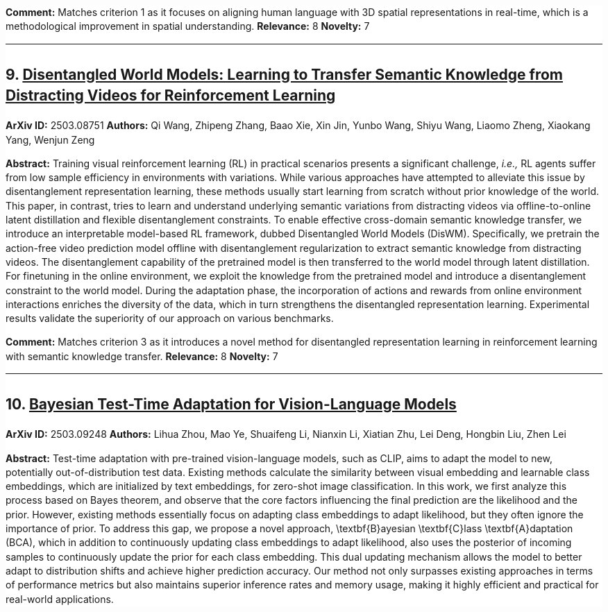 **Comment:** Matches criterion 1 as it focuses on aligning human language with 3D spatial representations in real-time, which is a methodological improvement in spatial understanding.
**Relevance:** 8
**Novelty:** 7

---

## 9. [Disentangled World Models: Learning to Transfer Semantic Knowledge from Distracting Videos for Reinforcement Learning](https://arxiv.org/abs/2503.08751) <a id="link9"></a>
**ArXiv ID:** 2503.08751
**Authors:** Qi Wang, Zhipeng Zhang, Baao Xie, Xin Jin, Yunbo Wang, Shiyu Wang, Liaomo Zheng, Xiaokang Yang, Wenjun Zeng

**Abstract:**  Training visual reinforcement learning (RL) in practical scenarios presents a significant challenge, $\textit{i.e.,}$ RL agents suffer from low sample efficiency in environments with variations. While various approaches have attempted to alleviate this issue by disentanglement representation learning, these methods usually start learning from scratch without prior knowledge of the world. This paper, in contrast, tries to learn and understand underlying semantic variations from distracting videos via offline-to-online latent distillation and flexible disentanglement constraints. To enable effective cross-domain semantic knowledge transfer, we introduce an interpretable model-based RL framework, dubbed Disentangled World Models (DisWM). Specifically, we pretrain the action-free video prediction model offline with disentanglement regularization to extract semantic knowledge from distracting videos. The disentanglement capability of the pretrained model is then transferred to the world model through latent distillation. For finetuning in the online environment, we exploit the knowledge from the pretrained model and introduce a disentanglement constraint to the world model. During the adaptation phase, the incorporation of actions and rewards from online environment interactions enriches the diversity of the data, which in turn strengthens the disentangled representation learning. Experimental results validate the superiority of our approach on various benchmarks.

**Comment:** Matches criterion 3 as it introduces a novel method for disentangled representation learning in reinforcement learning with semantic knowledge transfer.
**Relevance:** 8
**Novelty:** 7

---

## 10. [Bayesian Test-Time Adaptation for Vision-Language Models](https://arxiv.org/abs/2503.09248) <a id="link10"></a>
**ArXiv ID:** 2503.09248
**Authors:** Lihua Zhou, Mao Ye, Shuaifeng Li, Nianxin Li, Xiatian Zhu, Lei Deng, Hongbin Liu, Zhen Lei

**Abstract:**  Test-time adaptation with pre-trained vision-language models, such as CLIP, aims to adapt the model to new, potentially out-of-distribution test data. Existing methods calculate the similarity between visual embedding and learnable class embeddings, which are initialized by text embeddings, for zero-shot image classification. In this work, we first analyze this process based on Bayes theorem, and observe that the core factors influencing the final prediction are the likelihood and the prior. However, existing methods essentially focus on adapting class embeddings to adapt likelihood, but they often ignore the importance of prior. To address this gap, we propose a novel approach, \textbf{B}ayesian \textbf{C}lass \textbf{A}daptation (BCA), which in addition to continuously updating class embeddings to adapt likelihood, also uses the posterior of incoming samples to continuously update the prior for each class embedding. This dual updating mechanism allows the model to better adapt to distribution shifts and achieve higher prediction accuracy. Our method not only surpasses existing approaches in terms of performance metrics but also maintains superior inference rates and memory usage, making it highly efficient and practical for real-world applications.
